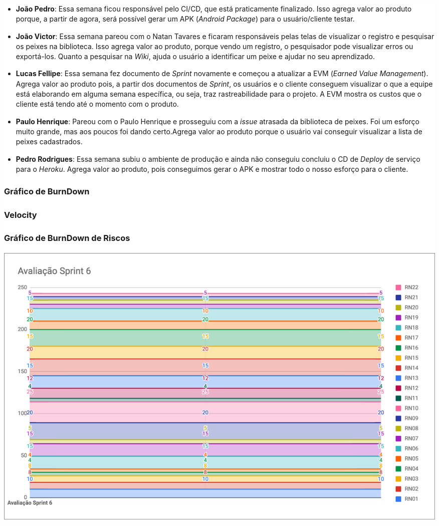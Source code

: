 * **João Pedro**: Essa semana ficou responsável pelo CI/CD, que está praticamente finalizado. Isso agrega valor ao produto porque, a partir de agora, será possível gerar um APK (*Android Package*) para o usuário/cliente testar.

* **João Victor**: Essa semana pareou com o Natan Tavares e ficaram responsáveis pelas telas de visualizar o registro e pesquisar os peixes na biblioteca. Isso agrega valor ao produto, porque vendo um registro, o pesquisador pode visualizar erros ou exportá-los. Quanto a pesquisar na *Wiki*, ajuda o usuário a identificar um peixe e ajudar no seu aprendizado.

* **Lucas Fellipe**: Essa semana fez documento de *Sprint* novamente e começou a atualizar a EVM (*Earned Value Management*). Agrega valor ao produto pois, a partir dos documentos de *Sprint*, os usuários e o cliente conseguem visualizar o que a equipe está elaborando em alguma semana específica, ou seja, traz rastreabilidade para o projeto. A EVM mostra os custos que o cliente está tendo até o momento com o produto.

* **Paulo Henrique**: Pareou com o Paulo Henrique e prosseguiu com a *issue* atrasada da biblioteca de peixes. Foi um esforço muito grande, mas aos poucos foi dando certo.Agrega valor ao produto porque o usuário vai conseguir visualizar a lista de peixes cadastrados.

* **Pedro Rodrigues**: Essa semana subiu o ambiente de produção e ainda não conseguiu concluiu o CD de *Deploy* de serviço para o *Heroku*. Agrega valor ao produto, pois conseguimos gerar o APK e mostrar todo o nosso esforço para o cliente.

### Gráfico de BurnDown

### Velocity

### Gráfico de BurnDown de Riscos
![BurnDownRiskSprint5](../../Assets/Images/RiskBurnDownCharts/RiskBurnDownSprint6.png)
